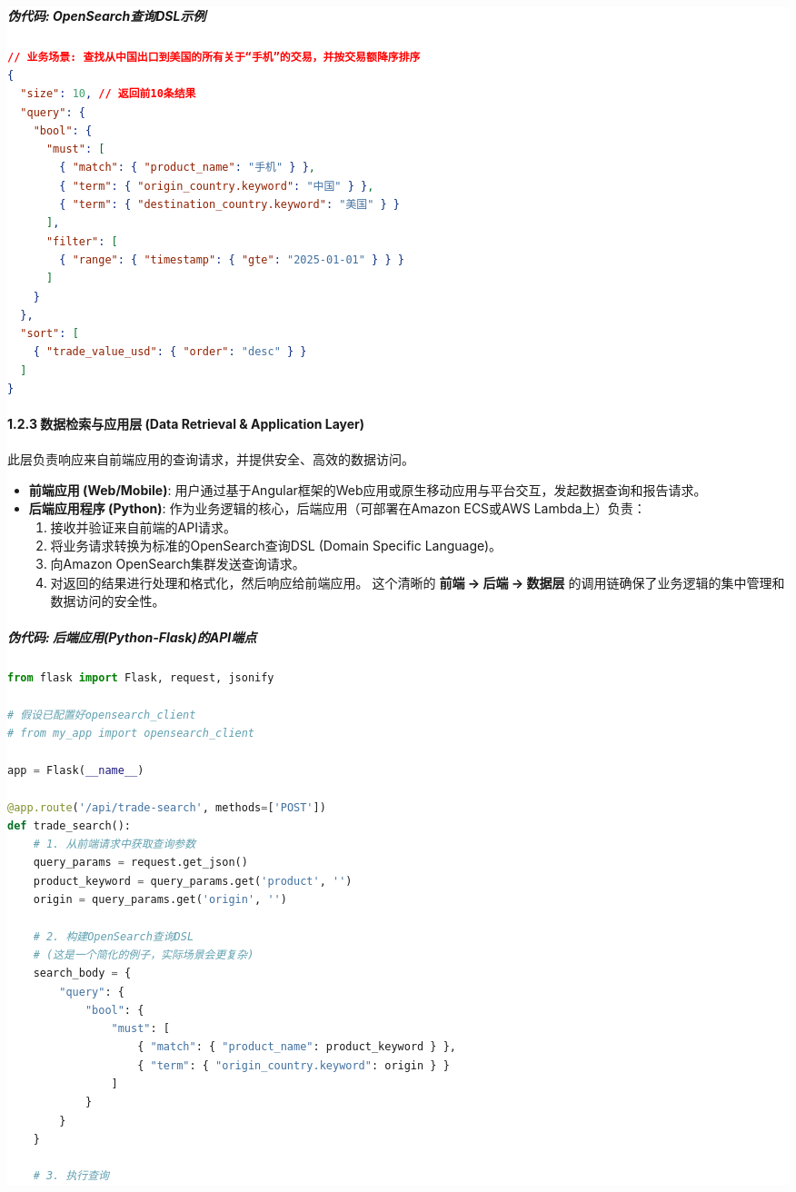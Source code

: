 ##### **伪代码: OpenSearch查询DSL示例**
```json
// 业务场景: 查找从中国出口到美国的所有关于“手机”的交易，并按交易额降序排序
{
  "size": 10, // 返回前10条结果
  "query": {
    "bool": {
      "must": [
        { "match": { "product_name": "手机" } },
        { "term": { "origin_country.keyword": "中国" } },
        { "term": { "destination_country.keyword": "美国" } }
      ],
      "filter": [
        { "range": { "timestamp": { "gte": "2025-01-01" } } }
      ]
    }
  },
  "sort": [
    { "trade_value_usd": { "order": "desc" } }
  ]
}
```

#### 1.2.3 数据检索与应用层 (Data Retrieval & Application Layer)

此层负责响应来自前端应用的查询请求，并提供安全、高效的数据访问。

*   **前端应用 (Web/Mobile)**: 用户通过基于Angular框架的Web应用或原生移动应用与平台交互，发起数据查询和报告请求。
*   **后端应用程序 (Python)**: 作为业务逻辑的核心，后端应用（可部署在Amazon ECS或AWS Lambda上）负责：
    1.  接收并验证来自前端的API请求。
    2.  将业务请求转换为标准的OpenSearch查询DSL (Domain Specific Language)。
    3.  向Amazon OpenSearch集群发送查询请求。
    4.  对返回的结果进行处理和格式化，然后响应给前端应用。
    这个清晰的 **前端 -> 后端 -> 数据层** 的调用链确保了业务逻辑的集中管理和数据访问的安全性。

##### **伪代码: 后端应用(Python-Flask)的API端点**
```python
from flask import Flask, request, jsonify

# 假设已配置好opensearch_client
# from my_app import opensearch_client

app = Flask(__name__)

@app.route('/api/trade-search', methods=['POST'])
def trade_search():
    # 1. 从前端请求中获取查询参数
    query_params = request.get_json()
    product_keyword = query_params.get('product', '')
    origin = query_params.get('origin', '')

    # 2. 构建OpenSearch查询DSL
    # (这是一个简化的例子，实际场景会更复杂)
    search_body = {
        "query": {
            "bool": {
                "must": [
                    { "match": { "product_name": product_keyword } },
                    { "term": { "origin_country.keyword": origin } }
                ]
            }
        }
    }

    # 3. 执行查询
```